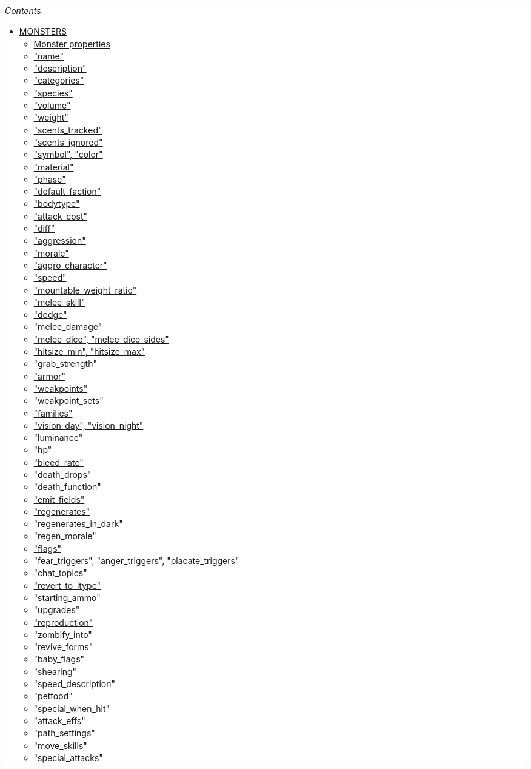 

*Contents*

- [MONSTERS](#monsters)
  - [Monster properties](#monster-properties)
  - ["name"](#name)
  - ["description"](#description)
  - ["categories"](#categories)
  - ["species"](#species)
  - ["volume"](#volume)
  - ["weight"](#weight)
  - ["scents_tracked"](#scents_tracked)
  - ["scents_ignored"](#scents_ignored)
  - ["symbol", "color"](#symbol-color)
  - ["material"](#material)
  - ["phase"](#phase)
  - ["default_faction"](#default_faction)
  - ["bodytype"](#bodytype)
  - ["attack_cost"](#attack_cost)
  - ["diff"](#diff)
  - ["aggression"](#aggression)
  - ["morale"](#morale)
  - ["aggro_character"](#aggro_character)
  - ["speed"](#speed)
  - ["mountable_weight_ratio"](#mountable_weight_ratio)
  - ["melee_skill"](#melee_skill)
  - ["dodge"](#dodge)
  - ["melee_damage"](#melee_damage)
  - ["melee_dice", "melee_dice_sides"](#melee_dice-melee_dice_sides)
  - ["hitsize_min", "hitsize_max"](#hitsize_min-hitsize_max)
  - ["grab_strength"](#grab_strength)
  - ["armor"](#armor)
  - ["weakpoints"](#weakpoints)
  - ["weakpoint_sets"](#weakpoint_sets)
  - ["families"](#families)
  - ["vision_day", "vision_night"](#vision_day-vision_night)
  - ["luminance"](#luminance)
  - ["hp"](#hp)
  - ["bleed_rate"](#bleed_rate)
  - ["death_drops"](#death_drops)
  - ["death_function"](#death_function)
  - ["emit_fields"](#emit_fields)
  - ["regenerates"](#regenerates)
  - ["regenerates_in_dark"](#regenerates_in_dark)
  - ["regen_morale"](#regen_morale)
  - ["flags"](#flags)
  - ["fear_triggers", "anger_triggers", "placate_triggers"](#fear_triggers-anger_triggers-placate_triggers)
  - ["chat_topics"](#chat_topics)
  - ["revert_to_itype"](#revert_to_itype)
  - ["starting_ammo"](#starting_ammo)
  - ["upgrades"](#upgrades)
  - ["reproduction"](#reproduction)
  - ["zombify_into"](#zombify_into)
  - ["revive_forms"](#revive_forms)
  - ["baby_flags"](#baby_flags)
  - ["shearing"](#shearing)
  - ["speed_description"](#speed_description)
  - ["petfood"](#petfood)
  - ["special_when_hit"](#special_when_hit)
  - ["attack_effs"](#attack_effs)
  - ["path_settings"](#path_settings)
  - ["move_skills"](#move_skills)
  - ["special_attacks"](#special_attacks)